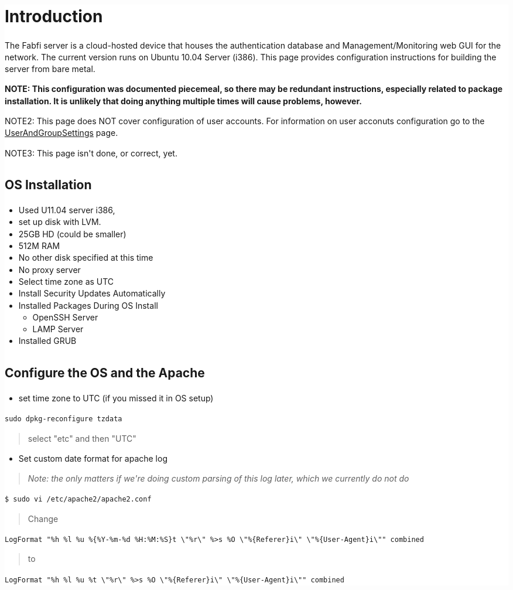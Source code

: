 
# Introduction #
The Fabfi server is a cloud-hosted device that houses the authentication database and Management/Monitoring web GUI for the network.  The current version runs on Ubuntu 10.04 Server (i386).  This page provides configuration instructions for building the server from bare metal.

**NOTE: This configuration was documented piecemeal, so there may be redundant instructions, especially related to package installation.  It is unlikely that doing anything multiple times will cause problems, however.**

NOTE2:  This page does NOT cover configuration of user accounts.  For information on user acconuts configuration go to the [UserAndGroupSettings](UserAndGroupSettings.md) page.

NOTE3:  This page isn't done, or correct, yet.

## OS Installation ##

  * Used U11.04 server i386,
  * set up disk with LVM.
  * 25GB HD (could be smaller)
  * 512M RAM
  * No other disk specified at this time
  * No proxy server
  * Select time zone as UTC
  * Install Security Updates Automatically
  * Installed Packages During OS Install
    * OpenSSH Server
    * LAMP Server
  * Installed GRUB

## Configure the OS and the Apache ##

  * set time zone to UTC (if you missed it in OS setup)
```
sudo dpkg-reconfigure tzdata
```
> select "etc" and then "UTC"

  * Set custom date format for apache log
> _Note: the only matters if we're doing custom parsing of this log later, which we currently do not do_
```
$ sudo vi /etc/apache2/apache2.conf
```
> Change
```
LogFormat "%h %l %u %{%Y-%m-%d %H:%M:%S}t \"%r\" %>s %O \"%{Referer}i\" \"%{User-Agent}i\"" combined
```
> to
```
LogFormat "%h %l %u %t \"%r\" %>s %O \"%{Referer}i\" \"%{User-Agent}i\"" combined
```
